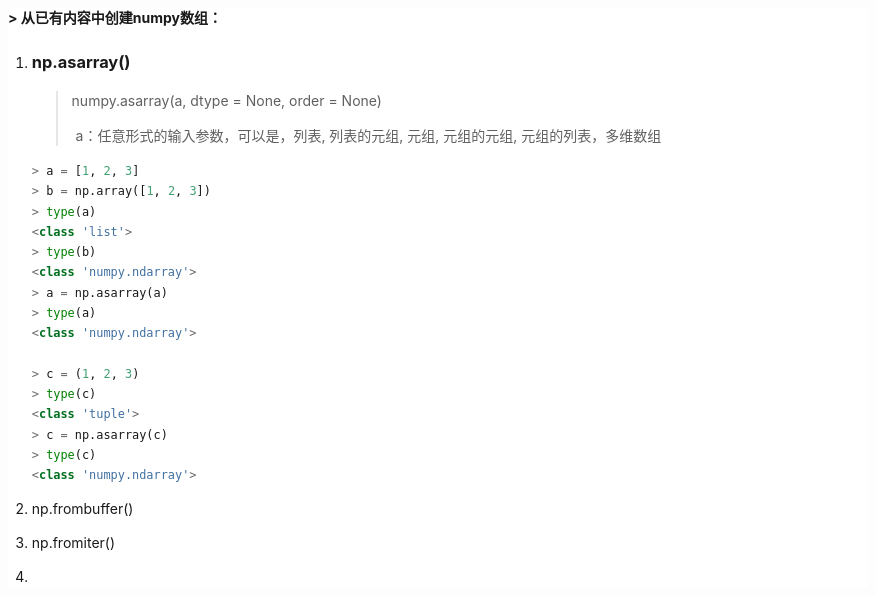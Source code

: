 #### > 从已有内容中创建numpy数组：

1. ### np.asarray()

   > numpy.asarray(a, dtype = None, order = None) 
   >
   > ​	a：任意形式的输入参数，可以是，列表, 列表的元组, 元组, 元组的元组, 元组的列表，多维数组

   ```python
   > a = [1, 2, 3]
   > b = np.array([1, 2, 3])
   > type(a)
   <class 'list'>
   > type(b)
   <class 'numpy.ndarray'>
   > a = np.asarray(a)
   > type(a)
   <class 'numpy.ndarray'>
   
   > c = (1, 2, 3)
   > type(c)
   <class 'tuple'>
   > c = np.asarray(c)
   > type(c)
   <class 'numpy.ndarray'>
   ```

2. np.frombuffer()

3. np.fromiter()

4. 